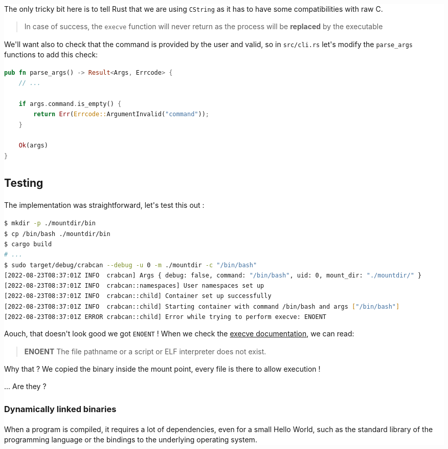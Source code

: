 The only tricky bit here is to tell Rust that we are using `CString` as it has to
have some compatibilities with raw C.

> In case of success, the `execve` function will never return as the process will
be **replaced** by the executable

We'll want also to check that the command is provided by the user and valid, so
in `src/cli.rs` let's modify the `parse_args` functions to add this check:

``` rust
pub fn parse_args() -> Result<Args, Errcode> {
    // ...

    if args.command.is_empty() {
        return Err(Errcode::ArgumentInvalid("command"));
    }

    Ok(args)
}
```

## Testing

The implementation was straightforward, let's test this out :

``` bash
$ mkdir -p ./mountdir/bin
$ cp /bin/bash ./mountdir/bin
$ cargo build
# ...
$ sudo target/debug/crabcan --debug -u 0 -m ./mountdir -c "/bin/bash"
[2022-08-23T08:37:01Z INFO  crabcan] Args { debug: false, command: "/bin/bash", uid: 0, mount_dir: "./mountdir/" }
[2022-08-23T08:37:01Z INFO  crabcan::namespaces] User namespaces set up
[2022-08-23T08:37:01Z INFO  crabcan::child] Container set up successfully
[2022-08-23T08:37:01Z INFO  crabcan::child] Starting container with command /bin/bash and args ["/bin/bash"]
[2022-08-23T08:37:01Z ERROR crabcan::child] Error while trying to perform execve: ENOENT
```

Aouch, that doesn't look good we got `ENOENT` !
When we check the [execve documentation][execvedoc], we can read:

> **ENOENT** The file pathname or a script or ELF interpreter does not exist.

Why that ? We copied the binary inside the mount point, every file is there to
allow execution !

... Are they ?

### Dynamically linked binaries

When a program is compiled, it requires a lot of dependencies, even for a small
Hello World, such as the standard library of the programming language or
the bindings to the underlying operating system.


[code-step15]: https://github.com/litchipi/crabcan/tree/step15/
[patch-step15]: https://github.com/litchipi/crabcan/compare/step14..step15.diff
[code-step16]: https://github.com/litchipi/crabcan/tree/step16/
[patch-step16]: https://github.com/litchipi/crabcan/compare/step15..step16.diff
[execvedoc]: https://man7.org/linux/man-pages/man2/execve.2.html
[rustlink]: https://doc.rust-lang.org/reference/linkage.html
[linux-containers-tutorial]: https://blog.lizzie.io/linux-containers-in-500-loc.html